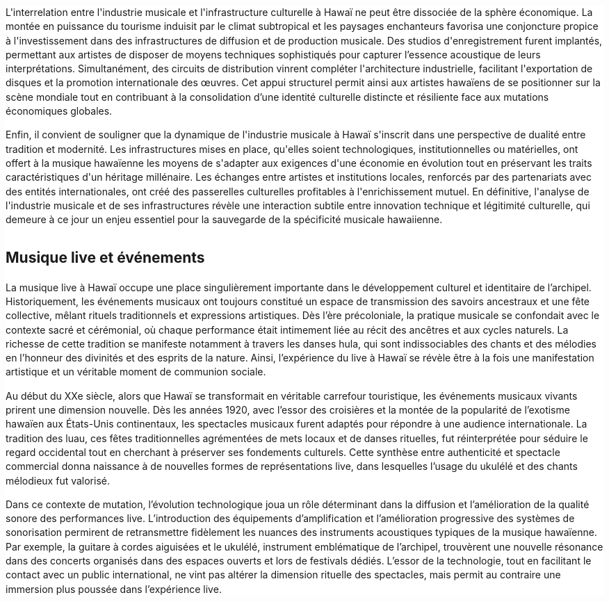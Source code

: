L'interrelation entre l'industrie musicale et l'infrastructure culturelle à Hawaï ne peut être
dissociée de la sphère économique. La montée en puissance du tourisme induisit par le climat
subtropical et les paysages enchanteurs favorisa une conjoncture propice à l'investissement dans des
infrastructures de diffusion et de production musicale. Des studios d'enregistrement furent
implantés, permettant aux artistes de disposer de moyens techniques sophistiqués pour capturer
l’essence acoustique de leurs interprétations. Simultanément, des circuits de distribution vinrent
compléter l'architecture industrielle, facilitant l'exportation de disques et la promotion
internationale des œuvres. Cet appui structurel permit ainsi aux artistes hawaïens de se positionner
sur la scène mondiale tout en contribuant à la consolidation d’une identité culturelle distincte et
résiliente face aux mutations économiques globales.

Enfin, il convient de souligner que la dynamique de l'industrie musicale à Hawaï s'inscrit dans une
perspective de dualité entre tradition et modernité. Les infrastructures mises en place, qu'elles
soient technologiques, institutionnelles ou matérielles, ont offert à la musique hawaïenne les
moyens de s'adapter aux exigences d'une économie en évolution tout en préservant les traits
caractéristiques d'un héritage millénaire. Les échanges entre artistes et institutions locales,
renforcés par des partenariats avec des entités internationales, ont créé des passerelles
culturelles profitables à l'enrichissement mutuel. En définitive, l'analyse de l'industrie musicale
et de ses infrastructures révèle une interaction subtile entre innovation technique et légitimité
culturelle, qui demeure à ce jour un enjeu essentiel pour la sauvegarde de la spécificité musicale
hawaiienne.

## Musique live et événements

La musique live à Hawaï occupe une place singulièrement importante dans le développement culturel et
identitaire de l’archipel. Historiquement, les événements musicaux ont toujours constitué un espace
de transmission des savoirs ancestraux et une fête collective, mêlant rituels traditionnels et
expressions artistiques. Dès l’ère précoloniale, la pratique musicale se confondait avec le contexte
sacré et cérémonial, où chaque performance était intimement liée au récit des ancêtres et aux cycles
naturels. La richesse de cette tradition se manifeste notamment à travers les danses hula, qui sont
indissociables des chants et des mélodies en l’honneur des divinités et des esprits de la nature.
Ainsi, l’expérience du live à Hawaï se révèle être à la fois une manifestation artistique et un
véritable moment de communion sociale.

Au début du XXe siècle, alors que Hawaï se transformait en véritable carrefour touristique, les
événements musicaux vivants prirent une dimension nouvelle. Dès les années 1920, avec l’essor des
croisières et la montée de la popularité de l’exotisme hawaïen aux États-Unis continentaux, les
spectacles musicaux furent adaptés pour répondre à une audience internationale. La tradition des
luau, ces fêtes traditionnelles agrémentées de mets locaux et de danses rituelles, fut réinterprétée
pour séduire le regard occidental tout en cherchant à préserver ses fondements culturels. Cette
synthèse entre authenticité et spectacle commercial donna naissance à de nouvelles formes de
représentations live, dans lesquelles l’usage du ukulélé et des chants mélodieux fut valorisé.

Dans ce contexte de mutation, l’évolution technologique joua un rôle déterminant dans la diffusion
et l’amélioration de la qualité sonore des performances live. L’introduction des équipements
d’amplification et l’amélioration progressive des systèmes de sonorisation permirent de
retransmettre fidèlement les nuances des instruments acoustiques typiques de la musique hawaïenne.
Par exemple, la guitare à cordes aiguisées et le ukulélé, instrument emblématique de l’archipel,
trouvèrent une nouvelle résonance dans des concerts organisés dans des espaces ouverts et lors de
festivals dédiés. L’essor de la technologie, tout en facilitant le contact avec un public
international, ne vint pas altérer la dimension rituelle des spectacles, mais permit au contraire
une immersion plus poussée dans l’expérience live.
